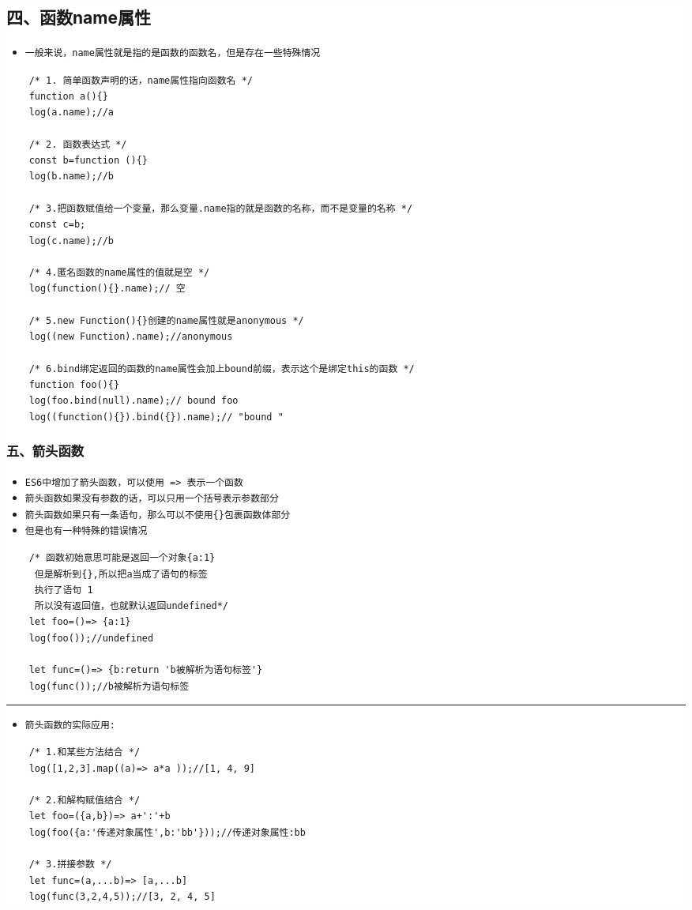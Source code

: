 ## 四、函数name属性
* `一般来说，name属性就是指的是函数的函数名，但是存在一些特殊情况`
```
	/* 1. 简单函数声明的话，name属性指向函数名 */
	function a(){}
	log(a.name);//a 
	
	/* 2. 函数表达式 */
	const b=function (){}
	log(b.name);//b 
	
	/* 3.把函数赋值给一个变量，那么变量.name指的就是函数的名称，而不是变量的名称 */
	const c=b;
	log(c.name);//b
	
	/* 4.匿名函数的name属性的值就是空 */
	log(function(){}.name);// 空
	
	/* 5.new Function(){}创建的name属性就是anonymous */
	log((new Function).name);//anonymous
	
	/* 6.bind绑定返回的函数的name属性会加上bound前缀，表示这个是绑定this的函数 */
	function foo(){}
	log(foo.bind(null).name);// bound foo
	log((function(){}).bind({}).name);// "bound "
```

### 五、箭头函数
* `ES6中增加了箭头函数，可以使用 => 表示一个函数`
* `箭头函数如果没有参数的话，可以只用一个括号表示参数部分`
* `箭头函数如果只有一条语句，那么可以不使用{}包裹函数体部分`
* `但是也有一种特殊的错误情况`
```
	/* 函数初始意思可能是返回一个对象{a:1}
	 但是解析到{},所以把a当成了语句的标签
	 执行了语句 1
	 所以没有返回值，也就默认返回undefined*/
	let foo=()=> {a:1}
	log(foo());//undefined
	
	let func=()=> {b:return 'b被解析为语句标签'}
	log(func());//b被解析为语句标签
```
---
* `箭头函数的实际应用:`
```
	/* 1.和某些方法结合 */
	log([1,2,3].map((a)=> a*a ));//[1, 4, 9]
	
	/* 2.和解构赋值结合 */
	let foo=({a,b})=> a+':'+b
	log(foo({a:'传递对象属性',b:'bb'}));//传递对象属性:bb
	
	/* 3.拼接参数 */
	let func=(a,...b)=> [a,...b]
	log(func(3,2,4,5));//[3, 2, 4, 5]
```

